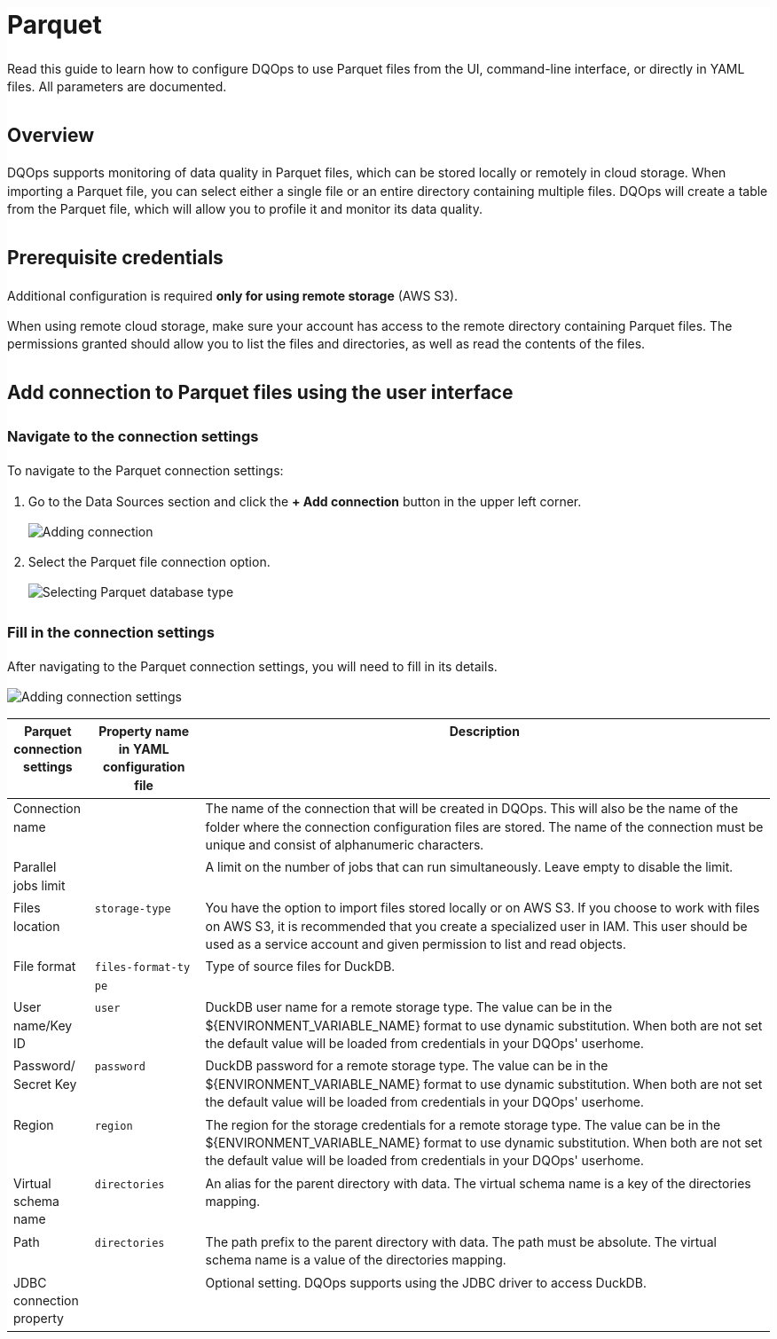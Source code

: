 # Parquet
Read this guide to learn how to configure DQOps to use Parquet files from the UI, command-line interface, or directly in YAML files. All parameters are documented.

## Overview

DQOps supports monitoring of data quality in Parquet files, which can be stored locally or remotely in cloud storage.
When importing a Parquet file, you can select either a single file or an entire directory containing multiple files.
DQOps will create a table from the Parquet file, which will allow you to profile it and monitor its data quality.

## Prerequisite credentials

Additional configuration is required **only for using remote storage** (AWS S3).

When using remote cloud storage, make sure your account has access to the remote directory containing Parquet files.
The permissions granted should allow you to list the files and directories, as well as read the contents of the files.

## Add connection to Parquet files using the user interface

### **Navigate to the connection settings**

To navigate to the Parquet connection settings:

1. Go to the Data Sources section and click the **+ Add connection** button in the upper left corner.

    ![Adding connection](https://dqops.com/docs/images/working-with-dqo/adding-connections/adding-connection.png)

2. Select the Parquet file connection option.

    ![Selecting Parquet database type](https://dqops.com/docs/images/working-with-dqo/adding-connections/adding-connection-parquet.png)


### **Fill in the connection settings**

After navigating to the Parquet connection settings, you will need to fill in its details.

![Adding connection settings](https://dqops.com/docs/images/working-with-dqo/adding-connections/connection-settings-parquet.png)

| Parquet connection settings | Property name in YAML configuration file | Description                                                                                                                                                                                                                                                            | 
|-----------------------------|------------------------------------------|------------------------------------------------------------------------------------------------------------------------------------------------------------------------------------------------------------------------------------------------------------------------|
| Connection name             |                                          | The name of the connection that will be created in DQOps. This will also be the name of the folder where the connection configuration files are stored. The name of the connection must be unique and consist of alphanumeric characters.                              |
| Parallel jobs limit         |                                          | A limit on the number of jobs that can run simultaneously. Leave empty to disable the limit.                                                                                                                                                                                                                        |
| Files location              | `storage-type`                           | You have the option to import files stored locally or on AWS S3. If you choose to work with files on AWS S3, it is recommended that you create a specialized user in IAM. This user should be used as a service account and given permission to list and read objects. |
| File format                 | `files-format-type`                      | Type of source files for DuckDB.                                                                                                                                                                                                                                       |
| User name/Key ID            | `user`                                   | DuckDB user name for a remote storage type. The value can be in the ${ENVIRONMENT_VARIABLE_NAME} format to use dynamic substitution. When both are not set the default value will be loaded from credentials in your DQOps' userhome.                                  |
| Password/Secret Key         | `password`                               | DuckDB password for a remote storage type. The value can be in the ${ENVIRONMENT_VARIABLE_NAME} format to use dynamic substitution. When both are not set the default value will be loaded from credentials in your DQOps' userhome.                                   |
| Region                      | `region`                                 | The region for the storage credentials for a remote storage type. The value can be in the ${ENVIRONMENT_VARIABLE_NAME} format to use dynamic substitution. When both are not set the default value will be loaded from credentials in your DQOps' userhome.            |
| Virtual schema name         | `directories`                            | An alias for the parent directory with data. The virtual schema name is a key of the directories mapping.                                                                                                                                                              |
| Path                        | `directories`                            | The path prefix to the parent directory with data. The path must be absolute. The virtual schema name is a value of the directories mapping.                                                                                                                           |
| JDBC connection property    |                                          | Optional setting. DQOps supports using the JDBC driver to access DuckDB.                                                                                                                                                                                               |
